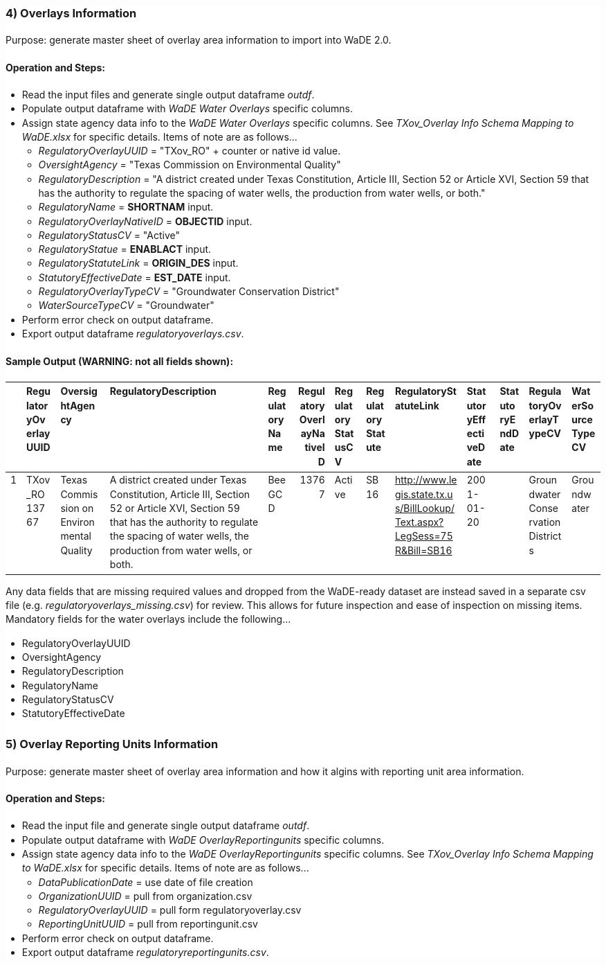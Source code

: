 
### 4) Overlays Information
Purpose: generate master sheet of overlay area information to import into WaDE 2.0.

#### Operation and Steps:
- Read the input files and generate single output dataframe *outdf*.
- Populate output dataframe with *WaDE Water Overlays* specific columns.
- Assign state agency data info to the *WaDE Water Overlays* specific columns.  See *TXov_Overlay Info Schema Mapping to WaDE.xlsx* for specific details.  Items of note are as follows...
    - *RegulatoryOverlayUUID* = "TXov_RO" + counter or native id value.
    - *OversightAgency* = "Texas Commission on Environmental Quality"
    - *RegulatoryDescription* = "A district created under Texas Constitution, Article III, Section 52 or Article XVI, Section 59 that has the authority to regulate the spacing of water wells, the production from water wells, or both."
    - *RegulatoryName* = **SHORTNAM** input.
    - *RegulatoryOverlayNativeID* = **OBJECTID** input.
    - *RegulatoryStatusCV* = "Active"
    - *RegulatoryStatue* = **ENABLACT** input.
    - *RegulatoryStatuteLink* = **ORIGIN_DES** input.
    - *StatutoryEffectiveDate* = **EST_DATE** input.
    - *RegulatoryOverlayTypeCV* = "Groundwater Conservation District"
    - *WaterSourceTypeCV* = "Groundwater"
- Perform error check on output dataframe.
- Export output dataframe *regulatoryoverlays.csv*.

#### Sample Output (WARNING: not all fields shown):
|    | RegulatoryOverlayUUID   | OversightAgency                           | RegulatoryDescription                                                                                                                                                                                    | RegulatoryName   |   RegulatoryOverlayNativeID | RegulatoryStatusCV   | RegulatoryStatute   | RegulatoryStatuteLink                                                   | StatutoryEffectiveDate   | StatutoryEndDate   | RegulatoryOverlayTypeCV            | WaterSourceTypeCV   |
|---:|:------------------------|:------------------------------------------|:---------------------------------------------------------------------------------------------------------------------------------------------------------------------------------------------------------|:-----------------|----------------------------:|:---------------------|:--------------------|:------------------------------------------------------------------------|:-------------------------|:-------------------|:-----------------------------------|:--------------------|
|  1 | TXov_RO13767            | Texas Commission on Environmental Quality | A district created under Texas Constitution, Article III, Section 52 or Article XVI, Section 59 that has the authority to regulate the spacing of water wells, the production from water wells, or both. | Bee GCD          |                       13767 | Active               | SB 16               | http://www.legis.state.tx.us/BillLookup/Text.aspx?LegSess=75R&Bill=SB16 | 2001-01-20               |                    | Groundwater Conservation Districts | Groundwater         |

Any data fields that are missing required values and dropped from the WaDE-ready dataset are instead saved in a separate csv file (e.g. *regulatoryoverlays_missing.csv*) for review.  This allows for future inspection and ease of inspection on missing items.  Mandatory fields for the water overlays include the following...
- RegulatoryOverlayUUID
- OversightAgency
- RegulatoryDescription
- RegulatoryName
- RegulatoryStatusCV
- StatutoryEffectiveDate


### 5) Overlay Reporting Units Information
Purpose: generate master sheet of overlay area information and how it algins with reporting unit area information.

#### Operation and Steps:
- Read the input file and generate single output dataframe *outdf*.
- Populate output dataframe with *WaDE OverlayReportingunits* specific columns.
- Assign state agency data info to the *WaDE OverlayReportingunits* specific columns.  See *TXov_Overlay Info Schema Mapping to WaDE.xlsx* for specific details.  Items of note are as follows...
    - *DataPublicationDate* = use date of file creation
    - *OrganizationUUID* = pull from organization.csv
    - *RegulatoryOverlayUUID* = pull form regulatoryoverlay.csv
    - *ReportingUnitUUID* = pull from reportingunit.csv
- Perform error check on output dataframe.
- Export output dataframe *regulatoryreportingunits.csv*.
